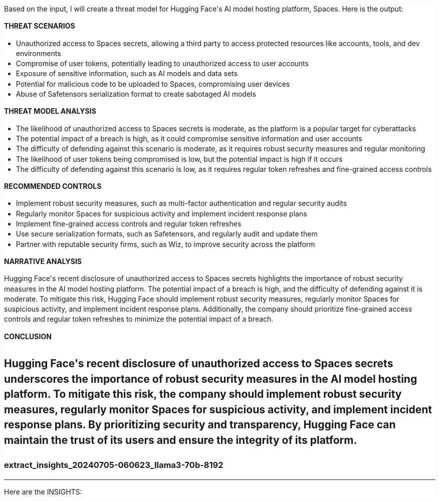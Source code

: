 Based on the input, I will create a threat model for Hugging Face's AI model hosting platform, Spaces. Here is the output:

**THREAT SCENARIOS**

* Unauthorized access to Spaces secrets, allowing a third party to access protected resources like accounts, tools, and dev environments
* Compromise of user tokens, potentially leading to unauthorized access to user accounts
* Exposure of sensitive information, such as AI models and data sets
* Potential for malicious code to be uploaded to Spaces, compromising user devices
* Abuse of Safetensors serialization format to create sabotaged AI models

**THREAT MODEL ANALYSIS**

* The likelihood of unauthorized access to Spaces secrets is moderate, as the platform is a popular target for cyberattacks
* The potential impact of a breach is high, as it could compromise sensitive information and user accounts
* The difficulty of defending against this scenario is moderate, as it requires robust security measures and regular monitoring
* The likelihood of user tokens being compromised is low, but the potential impact is high if it occurs
* The difficulty of defending against this scenario is low, as it requires regular token refreshes and fine-grained access controls

**RECOMMENDED CONTROLS**

* Implement robust security measures, such as multi-factor authentication and regular security audits
* Regularly monitor Spaces for suspicious activity and implement incident response plans
* Implement fine-grained access controls and regular token refreshes
* Use secure serialization formats, such as Safetensors, and regularly audit and update them
* Partner with reputable security firms, such as Wiz, to improve security across the platform

**NARRATIVE ANALYSIS**

Hugging Face's recent disclosure of unauthorized access to Spaces secrets highlights the importance of robust security measures in the AI model hosting platform. The potential impact of a breach is high, and the difficulty of defending against it is moderate. To mitigate this risk, Hugging Face should implement robust security measures, regularly monitor Spaces for suspicious activity, and implement incident response plans. Additionally, the company should prioritize fine-grained access controls and regular token refreshes to minimize the potential impact of a breach.

**CONCLUSION**

Hugging Face's recent disclosure of unauthorized access to Spaces secrets underscores the importance of robust security measures in the AI model hosting platform. To mitigate this risk, the company should implement robust security measures, regularly monitor Spaces for suspicious activity, and implement incident response plans. By prioritizing security and transparency, Hugging Face can maintain the trust of its users and ensure the integrity of its platform.
---
### extract_insights_20240705-060623_llama3-70b-8192
---
Here are the INSIGHTS:
